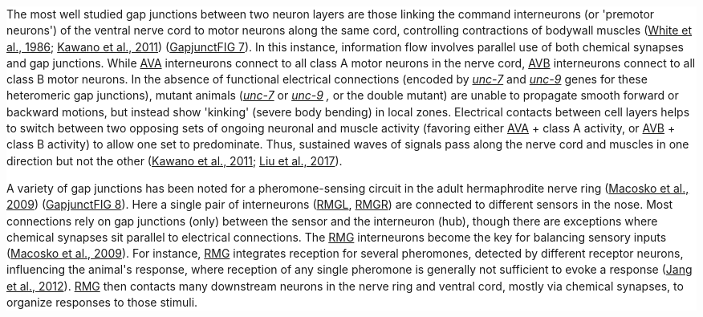<p>The most well studied gap junctions between two neuron layers are those linking the command interneurons (or 'premotor neurons') of the ventral nerve cord to motor neurons along the same cord, controlling contractions of bodywall muscles (<a href="#White1986">White et al., 1986</a>; <a href="#Kawano2011">Kawano et al., 2011</a>) (<a href="#Gapjunct7">GapjunctFIG 7</a>). In this instance, information flow involves parallel use of both chemical synapses and gap junctions. While <a href="https://www.wormatlas.org/neurons/Individual%20Neurons/AVAframeset.html" target="_blank">AVA</a> interneurons connect to all class A motor neurons in the nerve cord, <a href="https://www.wormatlas.org/neurons/Individual%20Neurons/AVBframeset.html" target="_blank">AVB</a> interneurons connect to all class B motor neurons. In the absence of functional electrical connections (encoded by <em><a href="http://www.wormbase.org/species/c_elegans/gene/WBGene00006747" target="_blank">unc-7</a></em> and <em><a href="http://www.wormbase.org/species/c_elegans/gene/WBGene00006749" target="_blank">unc-9</a></em> genes for these heteromeric gap junctions), mutant animals (<em><a href="http://www.wormbase.org/species/c_elegans/gene/WBGene00006747" target="_blank">unc-7</a></em> or <em><a href="http://www.wormbase.org/species/c_elegans/gene/WBGene00006749" target="_blank">unc-9</a></em> <em>,</em> or the double mutant) are unable to propagate smooth forward or backward motions, but instead show 'kinking' (severe body bending) in local zones. Electrical contacts between cell layers helps to switch between two opposing sets of ongoing neuronal and muscle activity (favoring either <a href="https://www.wormatlas.org/neurons/Individual%20Neurons/AVAframeset.html" target="_blank">AVA</a> + class A activity, or <a href="https://www.wormatlas.org/neurons/Individual%20Neurons/AVBframeset.html" target="_blank">AVB</a> + class B activity) to allow one set to predominate. Thus, sustained waves of signals pass along the nerve cord and muscles in one direction but not the other (<a href="#Kawano2011">Kawano et al., 2011</a>; <a href="#Liu2017">Liu et al., 2017</a>). <br clear="all"/></p>

<p>A variety of gap junctions has been noted for a pheromone-sensing circuit in the adult hermaphrodite nerve ring (<a href="#Macosko2009">Macosko et al., 2009</a>) (<a href="#GapjunctFIG8">GapjunctFIG 8</a>). Here a single pair of interneurons (<a href="https://www.wormatlas.org/neurons/Individual%20Neurons/RMGframeset.html" target="_blank">RMGL</a>, <a href="https://www.wormatlas.org/neurons/Individual%20Neurons/RMGframeset.html" target="_blank">RMGR</a>) are connected to different sensors in the nose. Most connections rely on gap junctions (only) between the sensor and the interneuron (hub), though there are exceptions where chemical synapses sit parallel to electrical connections. The <a href="https://www.wormatlas.org/neurons/Individual%20Neurons/RMGframeset.html" target="_blank">RMG</a> interneurons become the key for balancing sensory inputs (<a href="#Macosko2009">Macosko et al., 2009</a>). For instance, <a href="https://www.wormatlas.org/neurons/Individual%20Neurons/RMGframeset.html" target="_blank">RMG</a> integrates reception for several pheromones, detected by different receptor neurons, influencing the animal's response, where reception of any single pheromone is generally not sufficient to evoke a response (<a href="#Jang2012">Jang et al., 2012</a>). <a href="https://www.wormatlas.org/neurons/Individual%20Neurons/RMGframeset.html" target="_blank">RMG</a> then contacts many downstream neurons in the nerve ring and ventral cord, mostly via chemical synapses, to organize responses to those stimuli. </p>
